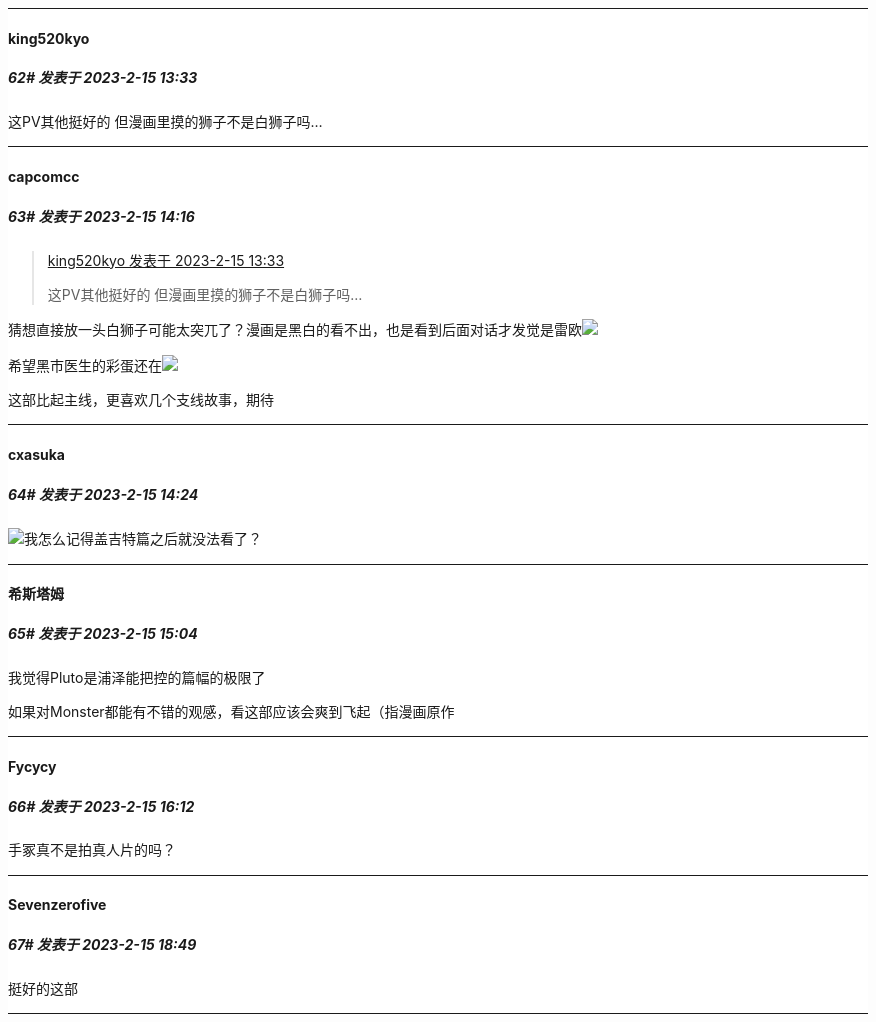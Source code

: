 *****

####  king520kyo  
##### 62#       发表于 2023-2-15 13:33

这PV其他挺好的 但漫画里摸的狮子不是白狮子吗…

*****

####  capcomcc  
##### 63#       发表于 2023-2-15 14:16

<blockquote><a href="httphttps://bbs.saraba1st.com/2b/forum.php?mod=redirect&amp;goto=findpost&amp;pid=59755212&amp;ptid=2118329" target="_blank">king520kyo 发表于 2023-2-15 13:33</a>

这PV其他挺好的 但漫画里摸的狮子不是白狮子吗…</blockquote>
猜想直接放一头白狮子可能太突兀了？漫画是黑白的看不出，也是看到后面对话才发觉是雷欧<img src="https://static.saraba1st.com/image/smiley/face2017/066.png" referrerpolicy="no-referrer">

希望黑市医生的彩蛋还在<img src="https://static.saraba1st.com/image/smiley/face2017/074.png" referrerpolicy="no-referrer">

这部比起主线，更喜欢几个支线故事，期待

*****

####  cxasuka  
##### 64#       发表于 2023-2-15 14:24

<img src="https://static.saraba1st.com/image/smiley/face2017/067.png" referrerpolicy="no-referrer">我怎么记得盖吉特篇之后就没法看了？

*****

####  希斯塔姆  
##### 65#       发表于 2023-2-15 15:04

我觉得Pluto是浦泽能把控的篇幅的极限了

如果对Monster都能有不错的观感，看这部应该会爽到飞起（指漫画原作

*****

####  Fycycy  
##### 66#       发表于 2023-2-15 16:12

手冢真不是拍真人片的吗？

*****

####  Sevenzerofive  
##### 67#       发表于 2023-2-15 18:49

挺好的这部

*****
